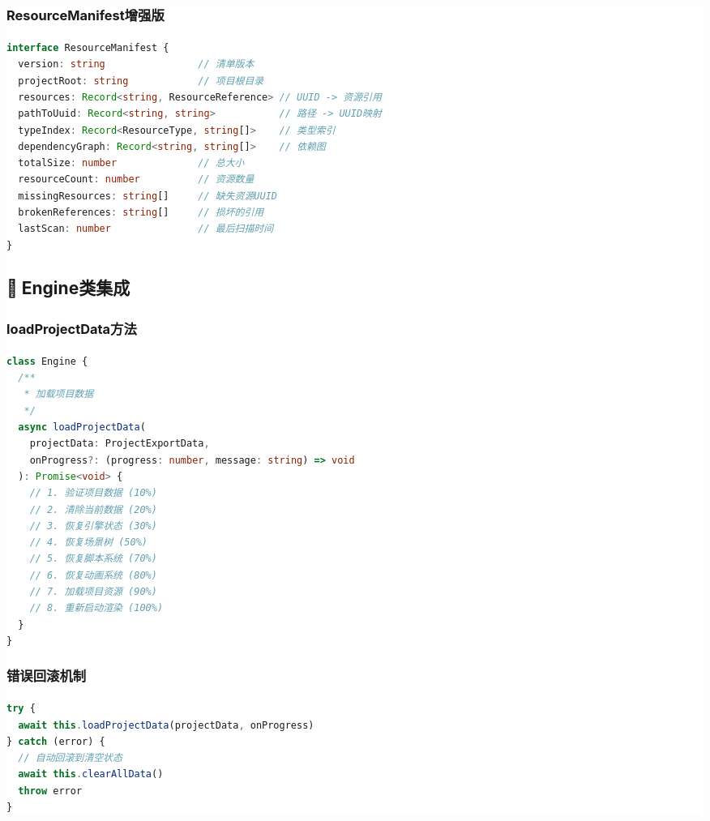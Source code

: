 ### **ResourceManifest增强版**

```typescript
interface ResourceManifest {
  version: string                // 清单版本
  projectRoot: string            // 项目根目录
  resources: Record<string, ResourceReference> // UUID -> 资源引用
  pathToUuid: Record<string, string>           // 路径 -> UUID映射
  typeIndex: Record<ResourceType, string[]>    // 类型索引
  dependencyGraph: Record<string, string[]>    // 依赖图
  totalSize: number              // 总大小
  resourceCount: number          // 资源数量
  missingResources: string[]     // 缺失资源UUID
  brokenReferences: string[]     // 损坏的引用
  lastScan: number               // 最后扫描时间
}
```

## 🔧 **Engine类集成**

### **loadProjectData方法**

```typescript
class Engine {
  /**
   * 加载项目数据
   */
  async loadProjectData(
    projectData: ProjectExportData, 
    onProgress?: (progress: number, message: string) => void
  ): Promise<void> {
    // 1. 验证项目数据 (10%)
    // 2. 清除当前数据 (20%)
    // 3. 恢复引擎状态 (30%)
    // 4. 恢复场景树 (50%)
    // 5. 恢复脚本系统 (70%)
    // 6. 恢复动画系统 (80%)
    // 7. 加载项目资源 (90%)
    // 8. 重新启动渲染 (100%)
  }
}
```

### **错误回滚机制**

```typescript
try {
  await this.loadProjectData(projectData, onProgress)
} catch (error) {
  // 自动回滚到清空状态
  await this.clearAllData()
  throw error
}
```
